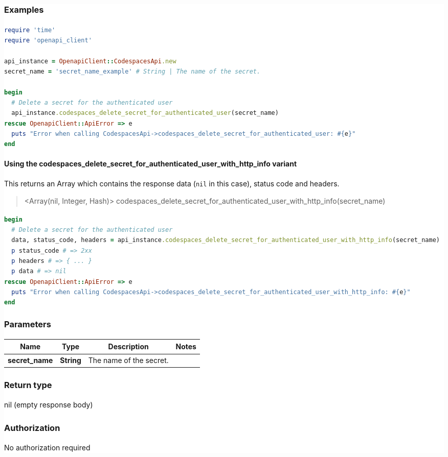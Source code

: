 ### Examples

```ruby
require 'time'
require 'openapi_client'

api_instance = OpenapiClient::CodespacesApi.new
secret_name = 'secret_name_example' # String | The name of the secret.

begin
  # Delete a secret for the authenticated user
  api_instance.codespaces_delete_secret_for_authenticated_user(secret_name)
rescue OpenapiClient::ApiError => e
  puts "Error when calling CodespacesApi->codespaces_delete_secret_for_authenticated_user: #{e}"
end
```

#### Using the codespaces_delete_secret_for_authenticated_user_with_http_info variant

This returns an Array which contains the response data (`nil` in this case), status code and headers.

> <Array(nil, Integer, Hash)> codespaces_delete_secret_for_authenticated_user_with_http_info(secret_name)

```ruby
begin
  # Delete a secret for the authenticated user
  data, status_code, headers = api_instance.codespaces_delete_secret_for_authenticated_user_with_http_info(secret_name)
  p status_code # => 2xx
  p headers # => { ... }
  p data # => nil
rescue OpenapiClient::ApiError => e
  puts "Error when calling CodespacesApi->codespaces_delete_secret_for_authenticated_user_with_http_info: #{e}"
end
```

### Parameters

| Name | Type | Description | Notes |
| ---- | ---- | ----------- | ----- |
| **secret_name** | **String** | The name of the secret. |  |

### Return type

nil (empty response body)

### Authorization

No authorization required
